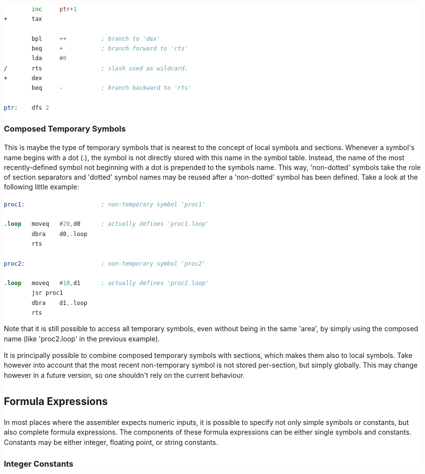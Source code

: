 ```asm
        inc     ptr+1
+       tax

        bpl     ++          ; branch to 'dex'
        beq     +           ; branch forward to 'rts'
        lda     #0
/       rts                 ; slash used as wildcard.
+       dex
        beq     -           ; branch backward to 'rts'

ptr:    dfs 2
```

### Composed Temporary Symbols

This is maybe the type of temporary symbols that is nearest to the concept of local symbols and sections. Whenever a symbol's name begins with a dot (.), the symbol is not directly stored with this name in the symbol table. Instead, the name of the most recently-defined symbol not beginning with a dot is prepended to the symbols name. This way, 'non-dotted' symbols take the role of section separators and 'dotted' symbol names may be reused after a 'non-dotted' symbol has been defined. Take a look at the following little example:

```asm
proc1:                      ; non-temporary symbol 'proc1'

.loop   moveq   #20,d0      ; actually defines 'proc1.loop'
        dbra    d0,.loop
        rts

proc2:                      ; non-temporary symbol 'proc2'

.loop   moveq   #10,d1      ; actually defines 'proc2.loop'
        jsr proc1
        dbra    d1,.loop
        rts
```

Note that it is still possible to access all temporary symbols, even without being in the same 'area', by simply using the composed name (like 'proc2.loop' in the previous example).

It is principally possible to combine composed temporary symbols with sections, which makes them also to local symbols. Take however into account that the most recent non-temporary symbol is not stored per-section, but simply globally. This may change however in a future version, so one shouldn't rely on the current behaviour.

## Formula Expressions

In most places where the assembler expects numeric inputs, it is possible to specify not only simple symbols or constants, but also complete formula expressions. The components of these formula expressions can be either single symbols and constants. Constants may be either integer, floating point, or string constants.

### Integer Constants
